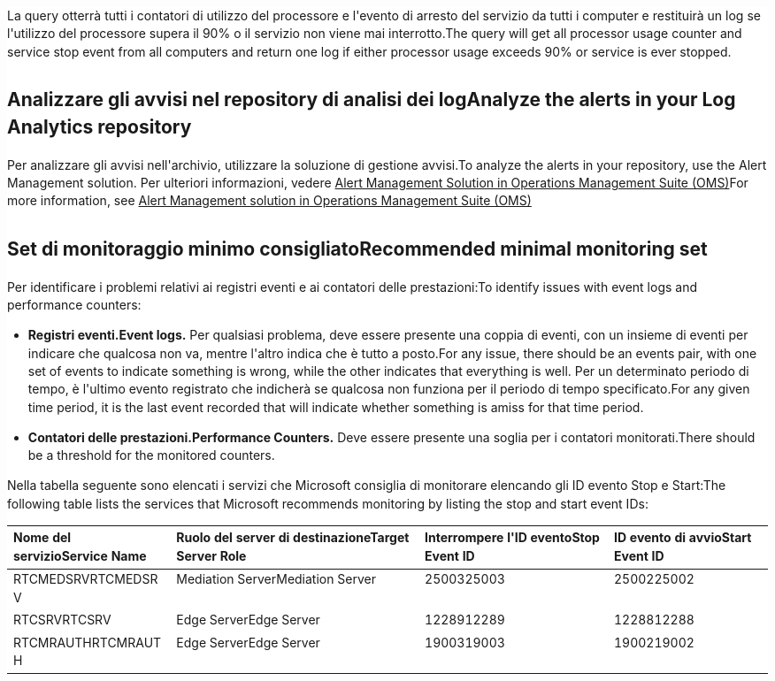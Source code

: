 <span data-ttu-id="9a012-216">La query otterrà tutti i contatori di utilizzo del processore e l'evento di arresto del servizio da tutti i computer e restituirà un log se l'utilizzo del processore supera il 90% o il servizio non viene mai interrotto.</span><span class="sxs-lookup"><span data-stu-id="9a012-216">The query will get all processor usage counter and service stop event from all computers and return one log if either processor usage exceeds 90% or service is ever stopped.</span></span> 

## <a name="analyze-the-alerts-in-your-log-analytics-repository"></a><span data-ttu-id="9a012-217">Analizzare gli avvisi nel repository di analisi dei log</span><span class="sxs-lookup"><span data-stu-id="9a012-217">Analyze the alerts in your Log Analytics repository</span></span>

<span data-ttu-id="9a012-218">Per analizzare gli avvisi nell'archivio, utilizzare la soluzione di gestione avvisi.</span><span class="sxs-lookup"><span data-stu-id="9a012-218">To analyze the alerts in your repository, use the Alert Management solution.</span></span> <span data-ttu-id="9a012-219">Per ulteriori informazioni, vedere [Alert Management Solution in Operations Management Suite (OMS)](https://docs.microsoft.com/azure/log-analytics/log-analytics-solution-alert-management)</span><span class="sxs-lookup"><span data-stu-id="9a012-219">For more information, see [Alert Management solution in Operations Management Suite (OMS)](https://docs.microsoft.com/azure/log-analytics/log-analytics-solution-alert-management)</span></span>

## <a name="recommended-minimal-monitoring-set"></a><span data-ttu-id="9a012-220">Set di monitoraggio minimo consigliato</span><span class="sxs-lookup"><span data-stu-id="9a012-220">Recommended minimal monitoring set</span></span>

<span data-ttu-id="9a012-221">Per identificare i problemi relativi ai registri eventi e ai contatori delle prestazioni:</span><span class="sxs-lookup"><span data-stu-id="9a012-221">To identify issues with event logs and performance counters:</span></span> 

- <span data-ttu-id="9a012-222">**Registri eventi.**</span><span class="sxs-lookup"><span data-stu-id="9a012-222">**Event logs.**</span></span> <span data-ttu-id="9a012-223">Per qualsiasi problema, deve essere presente una coppia di eventi, con un insieme di eventi per indicare che qualcosa non va, mentre l'altro indica che è tutto a posto.</span><span class="sxs-lookup"><span data-stu-id="9a012-223">For any issue, there should be an events pair, with one set of events to indicate something is wrong, while the other indicates that everything is well.</span></span> <span data-ttu-id="9a012-224">Per un determinato periodo di tempo, è l'ultimo evento registrato che indicherà se qualcosa non funziona per il periodo di tempo specificato.</span><span class="sxs-lookup"><span data-stu-id="9a012-224">For any given time period, it is the last event recorded that will indicate whether something is amiss for that time period.</span></span>

- <span data-ttu-id="9a012-225">**Contatori delle prestazioni.**</span><span class="sxs-lookup"><span data-stu-id="9a012-225">**Performance Counters.**</span></span> <span data-ttu-id="9a012-226">Deve essere presente una soglia per i contatori monitorati.</span><span class="sxs-lookup"><span data-stu-id="9a012-226">There should be a threshold for the monitored counters.</span></span>

<span data-ttu-id="9a012-227">Nella tabella seguente sono elencati i servizi che Microsoft consiglia di monitorare elencando gli ID evento Stop e Start:</span><span class="sxs-lookup"><span data-stu-id="9a012-227">The following table lists the services that Microsoft recommends monitoring by listing the stop and start event IDs:</span></span>

|<span data-ttu-id="9a012-228">Nome del servizio</span><span class="sxs-lookup"><span data-stu-id="9a012-228">Service Name</span></span>  <br/> |<span data-ttu-id="9a012-229">Ruolo del server di destinazione</span><span class="sxs-lookup"><span data-stu-id="9a012-229">Target Server Role</span></span>  <br/> |<span data-ttu-id="9a012-230">Interrompere l'ID evento</span><span class="sxs-lookup"><span data-stu-id="9a012-230">Stop Event ID</span></span>  <br/> |<span data-ttu-id="9a012-231">ID evento di avvio</span><span class="sxs-lookup"><span data-stu-id="9a012-231">Start Event ID</span></span>  <br/> |
|:-----|:-----|:-----|:-----|
|<span data-ttu-id="9a012-232">RTCMEDSRV</span><span class="sxs-lookup"><span data-stu-id="9a012-232">RTCMEDSRV</span></span>  <br/> |<span data-ttu-id="9a012-233">Mediation Server</span><span class="sxs-lookup"><span data-stu-id="9a012-233">Mediation Server</span></span>  <br/> |<span data-ttu-id="9a012-234">25003</span><span class="sxs-lookup"><span data-stu-id="9a012-234">25003</span></span>  <br/> |<span data-ttu-id="9a012-235">25002</span><span class="sxs-lookup"><span data-stu-id="9a012-235">25002</span></span>  <br/> |
|<span data-ttu-id="9a012-236">RTCSRV</span><span class="sxs-lookup"><span data-stu-id="9a012-236">RTCSRV</span></span>  <br/> |<span data-ttu-id="9a012-237">Edge Server</span><span class="sxs-lookup"><span data-stu-id="9a012-237">Edge Server</span></span>  <br/> |<span data-ttu-id="9a012-238">12289</span><span class="sxs-lookup"><span data-stu-id="9a012-238">12289</span></span>  <br/> |<span data-ttu-id="9a012-239">12288</span><span class="sxs-lookup"><span data-stu-id="9a012-239">12288</span></span>  <br/> |
|<span data-ttu-id="9a012-240">RTCMRAUTH</span><span class="sxs-lookup"><span data-stu-id="9a012-240">RTCMRAUTH</span></span>  <br/> |<span data-ttu-id="9a012-241">Edge Server</span><span class="sxs-lookup"><span data-stu-id="9a012-241">Edge Server</span></span>  <br/> |<span data-ttu-id="9a012-242">19003</span><span class="sxs-lookup"><span data-stu-id="9a012-242">19003</span></span>  <br/> |<span data-ttu-id="9a012-243">19002</span><span class="sxs-lookup"><span data-stu-id="9a012-243">19002</span></span>  <br/> |